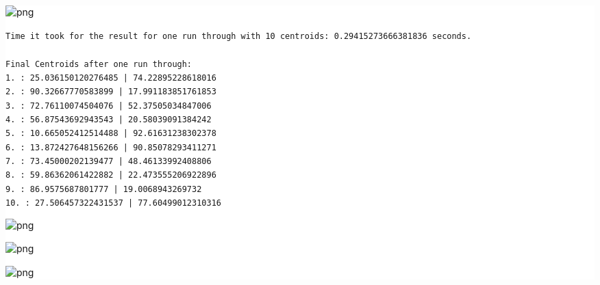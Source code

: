 

![png](output_50_15.png)


    
    Time it took for the result for one run through with 10 centroids: 0.29415273666381836 seconds.
    
    Final Centroids after one run through:
    1. : 25.036150120276485 | 74.22895228618016
    2. : 90.32667770583899 | 17.991183851761853
    3. : 72.76110074504076 | 52.37505034847006
    4. : 56.87543692943543 | 20.58039091384242
    5. : 10.665052412514488 | 92.61631238302378
    6. : 13.872427648156266 | 90.85078293411271
    7. : 73.45000202139477 | 48.46133992408806
    8. : 59.86362061422882 | 22.473555206922896
    9. : 86.9575687801777 | 19.0068943269732
    10. : 27.506457322431537 | 77.60499012310316
    


![png](output_50_17.png)



![png](output_50_18.png)



![png](output_50_19.png)



```python

```


```python

```


```python

```

